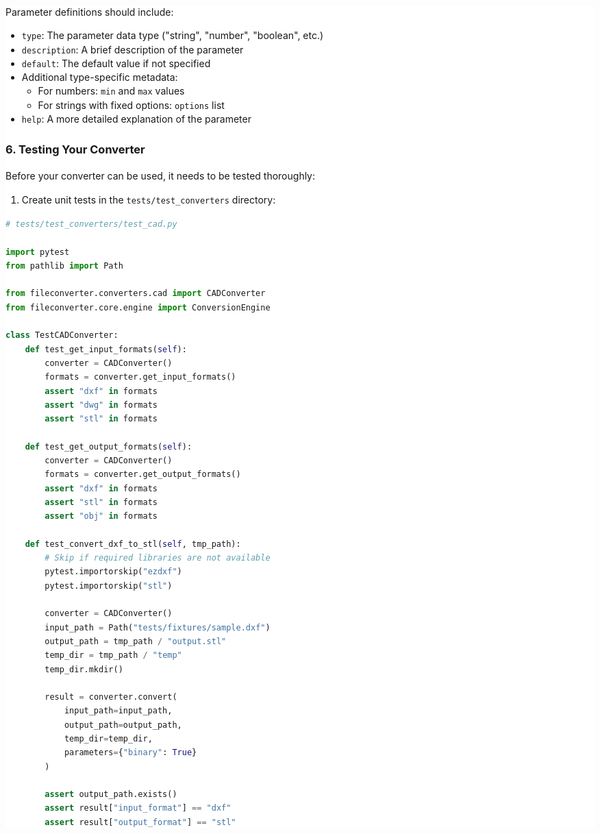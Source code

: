 Parameter definitions should include:
- `type`: The parameter data type ("string", "number", "boolean", etc.)
- `description`: A brief description of the parameter
- `default`: The default value if not specified
- Additional type-specific metadata:
  - For numbers: `min` and `max` values
  - For strings with fixed options: `options` list
- `help`: A more detailed explanation of the parameter

### 6. Testing Your Converter

Before your converter can be used, it needs to be tested thoroughly:

1. Create unit tests in the `tests/test_converters` directory:

```python
# tests/test_converters/test_cad.py

import pytest
from pathlib import Path

from fileconverter.converters.cad import CADConverter
from fileconverter.core.engine import ConversionEngine

class TestCADConverter:
    def test_get_input_formats(self):
        converter = CADConverter()
        formats = converter.get_input_formats()
        assert "dxf" in formats
        assert "dwg" in formats
        assert "stl" in formats
    
    def test_get_output_formats(self):
        converter = CADConverter()
        formats = converter.get_output_formats()
        assert "dxf" in formats
        assert "stl" in formats
        assert "obj" in formats
    
    def test_convert_dxf_to_stl(self, tmp_path):
        # Skip if required libraries are not available
        pytest.importorskip("ezdxf")
        pytest.importorskip("stl")
        
        converter = CADConverter()
        input_path = Path("tests/fixtures/sample.dxf")
        output_path = tmp_path / "output.stl"
        temp_dir = tmp_path / "temp"
        temp_dir.mkdir()
        
        result = converter.convert(
            input_path=input_path,
            output_path=output_path,
            temp_dir=temp_dir,
            parameters={"binary": True}
        )
        
        assert output_path.exists()
        assert result["input_format"] == "dxf"
        assert result["output_format"] == "stl"
```
